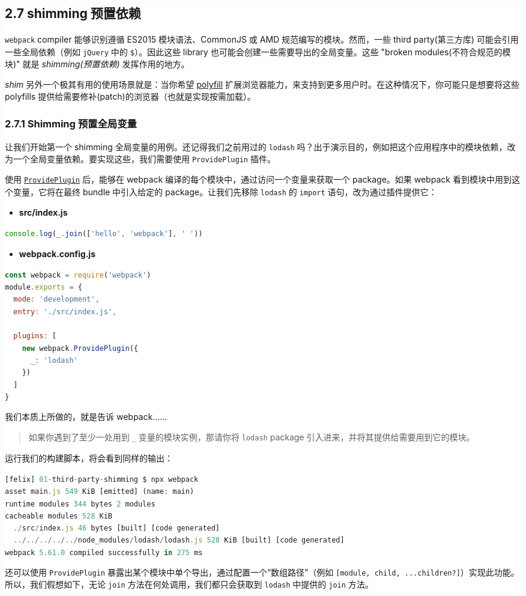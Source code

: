 ## 2.7 shimming 预置依赖

`webpack` compiler 能够识别遵循 ES2015 模块语法、CommonJS 或 AMD 规范编写的模块。然而，一些 third party(第三方库) 可能会引用一些全局依赖（例如 `jQuery` 中的 `$`）。因此这些 library 也可能会创建一些需要导出的全局变量。这些 "broken modules(不符合规范的模块)" 就是 *shimming(预置依赖)* 发挥作用的地方。

*shim* 另外一个极其有用的使用场景就是：当你希望 [polyfill](https://en.wikipedia.org/wiki/Polyfill_(programming)) 扩展浏览器能力，来支持到更多用户时。在这种情况下，你可能只是想要将这些 polyfills 提供给需要修补(patch)的浏览器（也就是实现按需加载）。

### 2.7.1 Shimming 预置全局变量

让我们开始第一个 shimming 全局变量的用例。还记得我们之前用过的 `lodash` 吗？出于演示目的，例如把这个应用程序中的模块依赖，改为一个全局变量依赖。要实现这些，我们需要使用 `ProvidePlugin` 插件。

使用 [`ProvidePlugin`](https://webpack.docschina.org/plugins/provide-plugin) 后，能够在 webpack 编译的每个模块中，通过访问一个变量来获取一个 package。如果 webpack 看到模块中用到这个变量，它将在最终 bundle 中引入给定的 package。让我们先移除 `lodash` 的 `import` 语句，改为通过插件提供它：

- **src/index.js**

```js
console.log(_.join(['hello', 'webpack'], ' '))
```

- **webpack.config.js**

```js
const webpack = require('webpack')
module.exports = {
  mode: 'development',
  entry: './src/index.js',

  plugins: [
    new webpack.ProvidePlugin({
      _: 'lodash'
    })
  ]
}
```

我们本质上所做的，就是告诉 webpack……

> 如果你遇到了至少一处用到 `_` 变量的模块实例，那请你将 `lodash` package 引入进来，并将其提供给需要用到它的模块。

运行我们的构建脚本，将会看到同样的输出：

```js
[felix] 01-third-party-shimming $ npx webpack
asset main.js 549 KiB [emitted] (name: main)
runtime modules 344 bytes 2 modules
cacheable modules 528 KiB
  ./src/index.js 46 bytes [built] [code generated]
  ../../../../../node_modules/lodash/lodash.js 528 KiB [built] [code generated]
webpack 5.61.0 compiled successfully in 275 ms
```

还可以使用 `ProvidePlugin` 暴露出某个模块中单个导出，通过配置一个“数组路径”（例如 `[module, child, ...children?]`）实现此功能。所以，我们假想如下，无论 `join` 方法在何处调用，我们都只会获取到 `lodash` 中提供的 `join` 方法。
